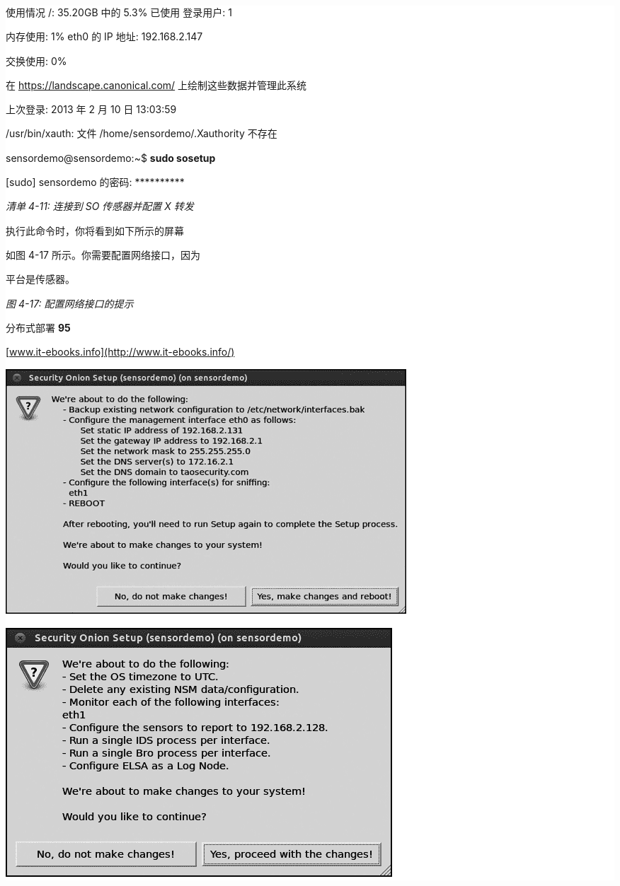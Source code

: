 使用情况 /: 35.20GB 中的 5.3% 已使用 登录用户: 1

内存使用: 1% eth0 的 IP 地址: 192.168.2.147

交换使用: 0%

在 https://landscape.canonical.com/ 上绘制这些数据并管理此系统

上次登录: 2013 年 2 月 10 日 13:03:59

/usr/bin/xauth: 文件 /home/sensordemo/.Xauthority 不存在

sensordemo@sensordemo:~$ **sudo sosetup**

[sudo] sensordemo 的密码: **********

*清单 4-11: 连接到 SO 传感器并配置 X 转发*

执行此命令时，你将看到如下所示的屏幕

如图 4-17 所示。你需要配置网络接口，因为

平台是传感器。

*图 4-17: 配置网络接口的提示*

分布式部署 **95**

[www.it-ebooks.info](http://www.it-ebooks.info/)

![Image 66](img/index-130_1.png)

![Image 67](img/index-130_2.png)
